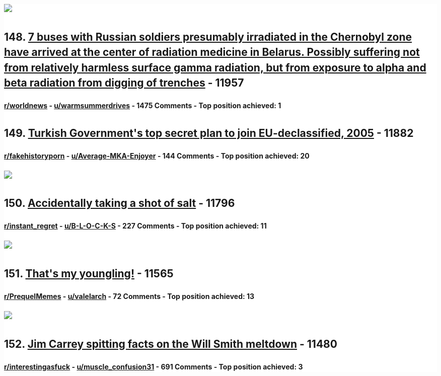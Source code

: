 <a href="https://i.redd.it/s9k2g6gjoiq81.png"><img src="https://b.thumbs.redditmedia.com/VD81QAr-VUvzvp8jGYnq9w9IfGgXLIiigrLNnksv7kw.jpg"></img></a>

## 148. [7 buses with Russian soldiers presumably irradiated in the Chernobyl zone have arrived at the center of radiation medicine in Belarus. Possibly suffering not from relatively harmless surface gamma radiation, but from exposure to alpha and beta radiation from digging of trenches](http://reddit.com/r/worldnews/comments/tsnu17/7_buses_with_russian_soldiers_presumably/) - 11957
#### [r/worldnews](http://reddit.com/r/worldnews) - [u/warmsummerdrives](http://reddit.com/u/warmsummerdrives) - 1475 Comments - Top position achieved: 1

## 149. [Turkish Government's top secret plan to join EU-declassified, 2005](http://reddit.com/r/fakehistoryporn/comments/tsboij/turkish_governments_top_secret_plan_to_join/) - 11882
#### [r/fakehistoryporn](http://reddit.com/r/fakehistoryporn) - [u/Average-MKA-Enjoyer](http://reddit.com/u/Average-MKA-Enjoyer) - 144 Comments - Top position achieved: 20

<a href="https://i.redd.it/c2x8ufx83kq81.jpg"><img src="https://b.thumbs.redditmedia.com/eOwvJbLWXbUwP00sPummSMIqFoQMj7CSE4YpNMlnZds.jpg"></img></a>

## 150. [Accidentally taking a shot of salt](http://reddit.com/r/instant_regret/comments/tslz8e/accidentally_taking_a_shot_of_salt/) - 11796
#### [r/instant_regret](http://reddit.com/r/instant_regret) - [u/B-L-O-C-K-S](http://reddit.com/u/B-L-O-C-K-S) - 227 Comments - Top position achieved: 11

<a href="https://gfycat.com/zigzagverifiableborer"><img src="https://b.thumbs.redditmedia.com/RIzREvgBDc7aNLO5eelg6gmbbBcOgFvovgYCNbp4DnI.jpg"></img></a>

## 151. [That's my youngling!](http://reddit.com/r/PrequelMemes/comments/trzt10/thats_my_youngling/) - 11565
#### [r/PrequelMemes](http://reddit.com/r/PrequelMemes) - [u/valelarch](http://reddit.com/u/valelarch) - 72 Comments - Top position achieved: 13

<a href="https://i.redd.it/zq0cgtbbpgq81.jpg"><img src="https://a.thumbs.redditmedia.com/ctSRy1zS3XTYhxZhz7q-kUPczXZAxjzDsvUrYI56Cx4.jpg"></img></a>

## 152. [Jim Carrey spitting facts on the Will Smith meltdown](http://reddit.com/r/interestingasfuck/comments/trzehg/jim_carrey_spitting_facts_on_the_will_smith/) - 11480
#### [r/interestingasfuck](http://reddit.com/r/interestingasfuck) - [u/muscle_confusion31](http://reddit.com/u/muscle_confusion31) - 691 Comments - Top position achieved: 3
